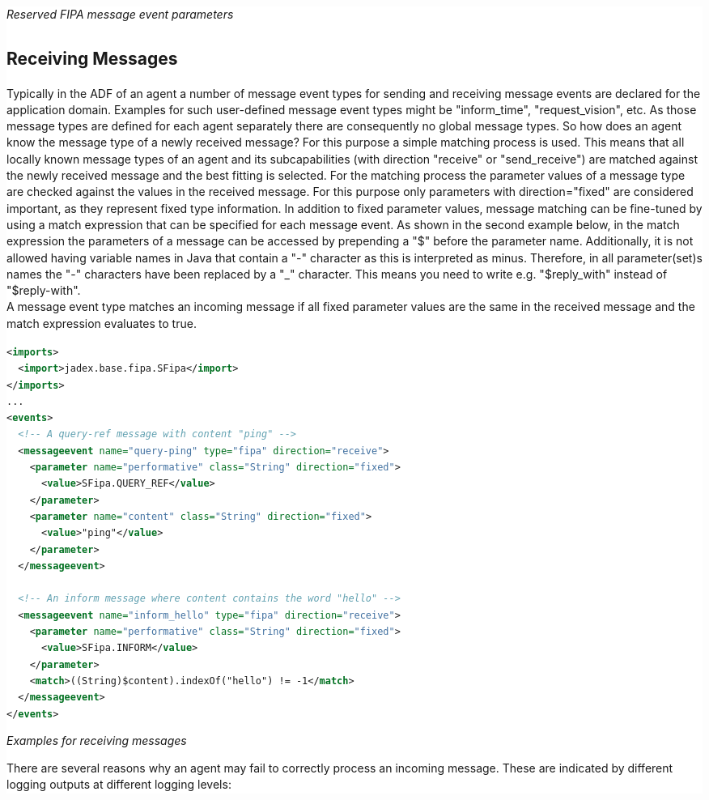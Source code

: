 *Reserved FIPA message event parameters*
       
## Receiving Messages

Typically in the ADF of an agent a number of message event types for sending and receiving message events are declared for the application domain. Examples for such user-defined message event types might be "inform_time", "request_vision", etc. As those message types are defined for each agent separately there are consequently no global message types. So how does an agent know the message type of a newly received message? For this purpose a simple matching process is used. This means that all locally known message types of an agent and its subcapabilities (with direction "receive" or "send_receive") are matched against the newly received message and the best fitting is selected. For the matching process the parameter values of a message type are checked against the values in the received message. For this purpose only parameters with direction="fixed" are considered important, as they represent fixed type information. In addition to fixed parameter values, message matching can be fine-tuned by using a match expression that can be specified for each message event. As shown in the second example below, in the match expression the parameters of a message can be accessed by prepending a "$" before the parameter name.    
Additionally, it is not allowed having variable names in Java that contain a "-" character as this is interpreted as minus. Therefore, in all parameter(set)s names the "-" characters have been replaced by a "_" character. This means you need to write e.g. "$reply_with" instead of "$reply-with".   
A message event type matches an incoming message if all fixed parameter values are the same in the received message and the match expression evaluates to true.

```xml
<imports>
  <import>jadex.base.fipa.SFipa</import>
</imports>
...
<events>
  <!-- A query-ref message with content "ping" -->
  <messageevent name="query-ping" type="fipa" direction="receive">
    <parameter name="performative" class="String" direction="fixed">
      <value>SFipa.QUERY_REF</value>
    </parameter>
    <parameter name="content" class="String" direction="fixed">
      <value>"ping"</value>
    </parameter>
  </messageevent>
    
  <!-- An inform message where content contains the word "hello" -->
  <messageevent name="inform_hello" type="fipa" direction="receive">
    <parameter name="performative" class="String" direction="fixed">
      <value>SFipa.INFORM</value>
    </parameter>
    <match>((String)$content).indexOf("hello") != -1</match>
  </messageevent>
</events>
```
*Examples for receiving messages*




There are several reasons why an agent may fail to correctly process an incoming message. These are indicated by different logging outputs at different logging levels:

